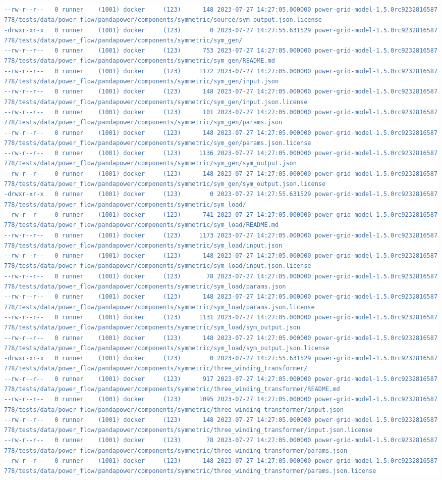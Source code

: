 ```diff
--rw-r--r--   0 runner    (1001) docker     (123)      148 2023-07-27 14:27:05.000000 power-grid-model-1.5.0rc9232816587778/tests/data/power_flow/pandapower/components/symmetric/source/sym_output.json.license
-drwxr-xr-x   0 runner    (1001) docker     (123)        0 2023-07-27 14:27:55.631529 power-grid-model-1.5.0rc9232816587778/tests/data/power_flow/pandapower/components/symmetric/sym_gen/
--rw-r--r--   0 runner    (1001) docker     (123)      753 2023-07-27 14:27:05.000000 power-grid-model-1.5.0rc9232816587778/tests/data/power_flow/pandapower/components/symmetric/sym_gen/README.md
--rw-r--r--   0 runner    (1001) docker     (123)     1172 2023-07-27 14:27:05.000000 power-grid-model-1.5.0rc9232816587778/tests/data/power_flow/pandapower/components/symmetric/sym_gen/input.json
--rw-r--r--   0 runner    (1001) docker     (123)      148 2023-07-27 14:27:05.000000 power-grid-model-1.5.0rc9232816587778/tests/data/power_flow/pandapower/components/symmetric/sym_gen/input.json.license
--rw-r--r--   0 runner    (1001) docker     (123)      101 2023-07-27 14:27:05.000000 power-grid-model-1.5.0rc9232816587778/tests/data/power_flow/pandapower/components/symmetric/sym_gen/params.json
--rw-r--r--   0 runner    (1001) docker     (123)      148 2023-07-27 14:27:05.000000 power-grid-model-1.5.0rc9232816587778/tests/data/power_flow/pandapower/components/symmetric/sym_gen/params.json.license
--rw-r--r--   0 runner    (1001) docker     (123)     1136 2023-07-27 14:27:05.000000 power-grid-model-1.5.0rc9232816587778/tests/data/power_flow/pandapower/components/symmetric/sym_gen/sym_output.json
--rw-r--r--   0 runner    (1001) docker     (123)      148 2023-07-27 14:27:05.000000 power-grid-model-1.5.0rc9232816587778/tests/data/power_flow/pandapower/components/symmetric/sym_gen/sym_output.json.license
-drwxr-xr-x   0 runner    (1001) docker     (123)        0 2023-07-27 14:27:55.631529 power-grid-model-1.5.0rc9232816587778/tests/data/power_flow/pandapower/components/symmetric/sym_load/
--rw-r--r--   0 runner    (1001) docker     (123)      741 2023-07-27 14:27:05.000000 power-grid-model-1.5.0rc9232816587778/tests/data/power_flow/pandapower/components/symmetric/sym_load/README.md
--rw-r--r--   0 runner    (1001) docker     (123)     1173 2023-07-27 14:27:05.000000 power-grid-model-1.5.0rc9232816587778/tests/data/power_flow/pandapower/components/symmetric/sym_load/input.json
--rw-r--r--   0 runner    (1001) docker     (123)      148 2023-07-27 14:27:05.000000 power-grid-model-1.5.0rc9232816587778/tests/data/power_flow/pandapower/components/symmetric/sym_load/input.json.license
--rw-r--r--   0 runner    (1001) docker     (123)       78 2023-07-27 14:27:05.000000 power-grid-model-1.5.0rc9232816587778/tests/data/power_flow/pandapower/components/symmetric/sym_load/params.json
--rw-r--r--   0 runner    (1001) docker     (123)      148 2023-07-27 14:27:05.000000 power-grid-model-1.5.0rc9232816587778/tests/data/power_flow/pandapower/components/symmetric/sym_load/params.json.license
--rw-r--r--   0 runner    (1001) docker     (123)     1131 2023-07-27 14:27:05.000000 power-grid-model-1.5.0rc9232816587778/tests/data/power_flow/pandapower/components/symmetric/sym_load/sym_output.json
--rw-r--r--   0 runner    (1001) docker     (123)      148 2023-07-27 14:27:05.000000 power-grid-model-1.5.0rc9232816587778/tests/data/power_flow/pandapower/components/symmetric/sym_load/sym_output.json.license
-drwxr-xr-x   0 runner    (1001) docker     (123)        0 2023-07-27 14:27:55.631529 power-grid-model-1.5.0rc9232816587778/tests/data/power_flow/pandapower/components/symmetric/three_winding_transformer/
--rw-r--r--   0 runner    (1001) docker     (123)      917 2023-07-27 14:27:05.000000 power-grid-model-1.5.0rc9232816587778/tests/data/power_flow/pandapower/components/symmetric/three_winding_transformer/README.md
--rw-r--r--   0 runner    (1001) docker     (123)     1095 2023-07-27 14:27:05.000000 power-grid-model-1.5.0rc9232816587778/tests/data/power_flow/pandapower/components/symmetric/three_winding_transformer/input.json
--rw-r--r--   0 runner    (1001) docker     (123)      148 2023-07-27 14:27:05.000000 power-grid-model-1.5.0rc9232816587778/tests/data/power_flow/pandapower/components/symmetric/three_winding_transformer/input.json.license
--rw-r--r--   0 runner    (1001) docker     (123)       78 2023-07-27 14:27:05.000000 power-grid-model-1.5.0rc9232816587778/tests/data/power_flow/pandapower/components/symmetric/three_winding_transformer/params.json
--rw-r--r--   0 runner    (1001) docker     (123)      148 2023-07-27 14:27:05.000000 power-grid-model-1.5.0rc9232816587778/tests/data/power_flow/pandapower/components/symmetric/three_winding_transformer/params.json.license
```